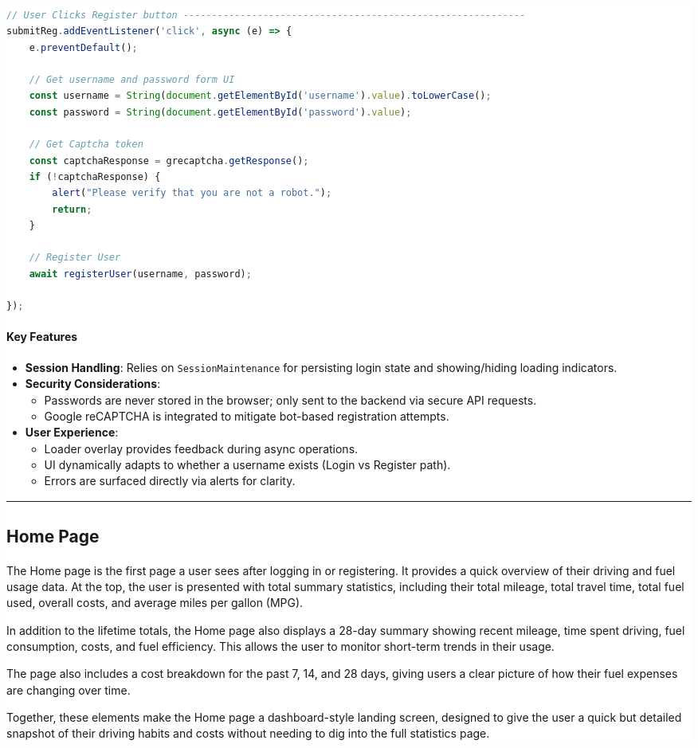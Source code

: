 ``` js
// User Clicks Register button ------------------------------------------------------------
submitReg.addEventListener('click', async (e) => {
    e.preventDefault();

    // Get username and password form UI
    const username = String(document.getElementById('username').value).toLowerCase();
    const password = String(document.getElementById('password').value);

    // Get Captcha token
    const captchaResponse = grecaptcha.getResponse();
    if (!captchaResponse) {
        alert("Please verify that you are not a robot.");
        return;
    }

    // Register User
    await registerUser(username, password);

});
```

#### **Key Features**

* **Session Handling**: Relies on `SessionMaintenance` for persisting login state and showing/hiding loading indicators.  
* **Security Considerations**:  
  * Passwords are never stored in the browser; only sent to the backend via secure API requests.  
  * Google reCAPTCHA is integrated to mitigate bot-based registration attempts.  
* **User Experience**:  
  * Loader overlay provides feedback during async operations.  
  * UI dynamically adapts to whether a username exists (Login vs Register path).  
  * Errors are surfaced directly via alerts for clarity.

---

## Home Page

The Home page is the first page a user sees after logging in or registering. It provides a quick overview of their driving and fuel usage data. At the top, the user is presented with total summary statistics, including their total mileage, total travel time, total fuel used, overall costs, and average miles per gallon (MPG).

In addition to the lifetime totals, the Home page also displays a 28-day summary showing recent mileage, time spent driving, fuel consumption, costs, and fuel efficiency. This allows the user to monitor short-term trends in their usage.

The page also includes a cost breakdown for the past 7, 14, and 28 days, giving users a clear picture of how their fuel expenses are changing over time.

Together, these elements make the Home page a dashboard-style landing screen, designed to give the user a quick but detailed snapshot of their driving habits and costs without needing to dig into the full statistics page.
